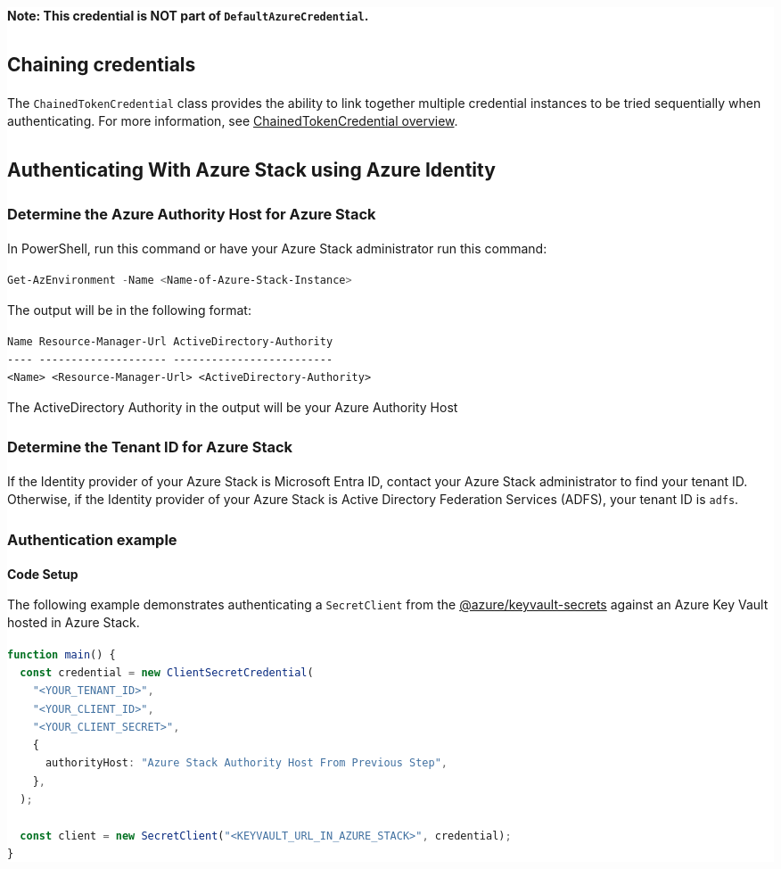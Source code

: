 **Note: This credential is NOT part of `DefaultAzureCredential`.**

## Chaining credentials

The `ChainedTokenCredential` class provides the ability to link together multiple credential instances to be tried sequentially when authenticating. For more information, see [ChainedTokenCredential overview](https://aka.ms/azsdk/js/identity/credential-chains#chainedtokencredential-overview).

## Authenticating With Azure Stack using Azure Identity

### Determine the Azure Authority Host for Azure Stack

In PowerShell, run this command or have your Azure Stack administrator run this command:

```powershell
Get-AzEnvironment -Name <Name-of-Azure-Stack-Instance>
```

The output will be in the following format:

```
Name Resource-Manager-Url ActiveDirectory-Authority
---- -------------------- -------------------------
<Name> <Resource-Manager-Url> <ActiveDirectory-Authority>
```

The ActiveDirectory Authority in the output will be your Azure Authority Host

### Determine the Tenant ID for Azure Stack

If the Identity provider of your Azure Stack is Microsoft Entra ID, contact your Azure Stack administrator to find your tenant ID. Otherwise, if the Identity provider of your Azure Stack is Active Directory Federation Services (ADFS), your tenant ID is `adfs`.

### Authentication example

**Code Setup**

The following example demonstrates authenticating a `SecretClient` from the [@azure/keyvault-secrets][secrets_client_library] against an Azure Key Vault hosted in Azure Stack.

```ts
function main() {
  const credential = new ClientSecretCredential(
    "<YOUR_TENANT_ID>",
    "<YOUR_CLIENT_ID>",
    "<YOUR_CLIENT_SECRET>",
    {
      authorityHost: "Azure Stack Authority Host From Previous Step",
    },
  );

  const client = new SecretClient("<KEYVAULT_URL_IN_AZURE_STACK>", credential);
}
```


[azure_cli]: https://learn.microsoft.com/cli/azure
[secrets_client_library]: https://www.npmjs.com/package/@azure/keyvault-secrets
[service_bus_client_library]: https://www.npmjs.com/package/@azure/service-bus
[azure_managed_identities]: https://learn.microsoft.com/entra/identity/managed-identities-azure-resources/overview
[service_principal_azure_cli]: https://learn.microsoft.com/cli/azure/create-an-azure-service-principal-azure-cli
[device_code_flow]: https://github.com/Azure/azure-sdk-for-java/wiki/Set-up-Your-Environment-for-Authentication#enable-applications-for-device-code-flow
[quickstart-register-app]: https://learn.microsoft.com/entra/identity-platform/quickstart-register-app
[app-register-service-principal]: https://learn.microsoft.com/entra/identity-platform/app-objects-and-service-principals
[service_principal_azure_powershell]: https://learn.microsoft.com/powershell/azure/create-azure-service-principal-azureps
[msal_node_readme]: https://github.com/sadasant/microsoft-authentication-library-for-js/tree/master/lib/msal-node
[msal_node_npm]: https://www.npmjs.com/package/@azure/msal-node
[msal_browser_readme]: https://github.com/sadasant/microsoft-authentication-library-for-js/tree/master/lib/msal-browser
[msal_browser_npm]: https://www.npmjs.com/package/@azure/msal-browser
[core_auth]: https://www.npmjs.com/package/@azure/core-auth
[register_certificate_app_registration]: https://learn.microsoft.com/entra/identity-platform/certificate-credentials#register-your-certificate-with-microsoft-identity-platform
[client_assertion_jwt]: https://learn.microsoft.com/entra/identity-platform/certificate-credentials